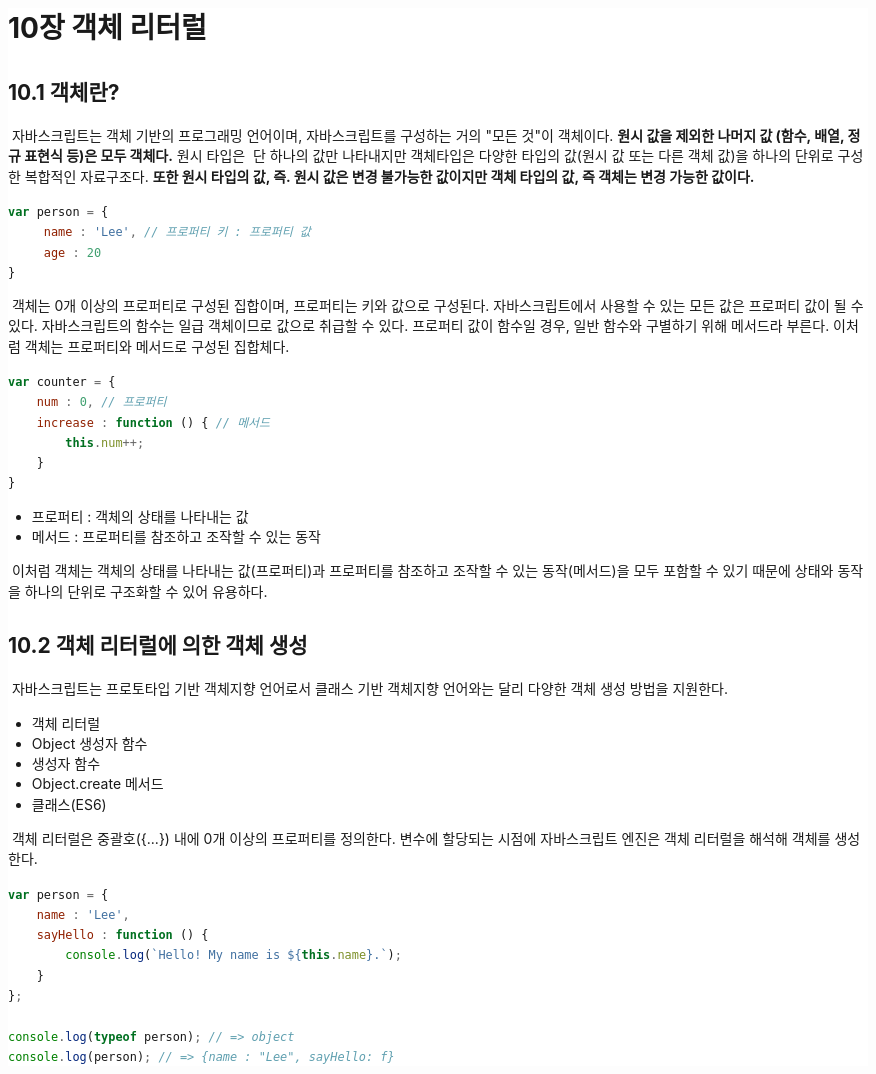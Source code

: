 # 10장 객체 리터럴

## **10.1 객체란?**

 자바스크립트는 객체 기반의 프로그래밍 언어이며, 자바스크립트를 구성하는 거의 "모든 것"이 객체이다. **원시 값을 제외한 나머지 값 (함수, 배열, 정규 표현식 등)은 모두 객체다.** 원시 타입은  단 하나의 값만 나타내지만 객체타입은 다양한 타입의 값(원시 값 또는 다른 객체 값)을 하나의 단위로 구성한 복합적인 자료구조다. **또한 원시 타입의 값, 즉. 원시 값은 변경 불가능한 값이지만 객체 타입의 값, 즉 객체는 변경 가능한 값이다.**

```jsx
var person = {
	 name : 'Lee', // 프로퍼티 키 : 프로퍼티 값
     age : 20
}
```

 객체는 0개 이상의 프로퍼티로 구성된 집합이며, 프로퍼티는 키와 값으로 구성된다. 자바스크립트에서 사용할 수 있는 모든 값은 프로퍼티 값이 될 수 있다. 자바스크립트의 함수는 일급 객체이므로 값으로 취급할 수 있다. 프로퍼티 값이 함수일 경우, 일반 함수와 구별하기 위해 메서드라 부른다. 이처럼 객체는 프로퍼티와 메서드로 구성된 집합체다.

```jsx
var counter = {
	num : 0, // 프로퍼티
    increase : function () { // 메서드
    	this.num++;
    }
}
```

-   프로퍼티 : 객체의 상태를 나타내는 값
-   메서드 : 프로퍼티를 참조하고 조작할 수 있는 동작

 이처럼 객체는 객체의 상태를 나타내는 값(프로퍼티)과 프로퍼티를 참조하고 조작할 수 있는 동작(메서드)을 모두 포함할 수 있기 때문에 상태와 동작을 하나의 단위로 구조화할 수 있어 유용하다.

## **10.2 객체 리터럴에 의한 객체 생성**

 자바스크립트는 프로토타입 기반 객체지향 언어로서 클래스 기반 객체지향 언어와는 달리 다양한 객체 생성 방법을 지원한다.

-   객체 리터럴
-   Object 생성자 함수
-   생성자 함수
-   Object.create 메서드
-   클래스(ES6)

 객체 리터럴은 중괄호({...}) 내에 0개 이상의 프로퍼티를 정의한다. 변수에 할당되는 시점에 자바스크립트 엔진은 객체 리터럴을 해석해 객체를 생성한다.

```jsx
var person = {
	name : 'Lee',
    sayHello : function () {
    	console.log(`Hello! My name is ${this.name}.`);
    }
};

console.log(typeof person); // => object
console.log(person); // => {name : "Lee", sayHello: f}
```
